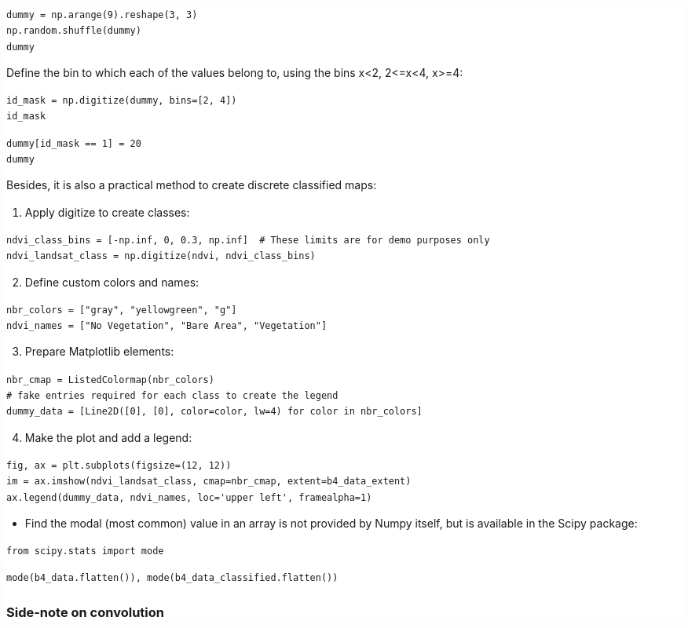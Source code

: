```{code-cell} ipython3
dummy = np.arange(9).reshape(3, 3)
np.random.shuffle(dummy)
dummy
```

Define the bin to which each of the values belong to, using the bins x<2, 2<=x<4, x>=4:

```{code-cell} ipython3
id_mask = np.digitize(dummy, bins=[2, 4])
id_mask
```

```{code-cell} ipython3
dummy[id_mask == 1] = 20
dummy
```

Besides, it is also a practical method to create discrete classified maps:

  1. Apply digitize to create classes:

```{code-cell} ipython3
ndvi_class_bins = [-np.inf, 0, 0.3, np.inf]  # These limits are for demo purposes only 
ndvi_landsat_class = np.digitize(ndvi, ndvi_class_bins)
```

  2. Define custom colors and names:

```{code-cell} ipython3
nbr_colors = ["gray", "yellowgreen", "g"]
ndvi_names = ["No Vegetation", "Bare Area", "Vegetation"]
```

  3. Prepare Matplotlib elements:

```{code-cell} ipython3
nbr_cmap = ListedColormap(nbr_colors)
# fake entries required for each class to create the legend
dummy_data = [Line2D([0], [0], color=color, lw=4) for color in nbr_colors]  
```

  4. Make the plot and add a legend:

```{code-cell} ipython3
fig, ax = plt.subplots(figsize=(12, 12))
im = ax.imshow(ndvi_landsat_class, cmap=nbr_cmap, extent=b4_data_extent)
ax.legend(dummy_data, ndvi_names, loc='upper left', framealpha=1)
```

- Find the modal (most common) value in an array is not provided by Numpy itself, but is available in the Scipy package:

```{code-cell} ipython3
from scipy.stats import mode
```

```{code-cell} ipython3
mode(b4_data.flatten()), mode(b4_data_classified.flatten())
```

### Side-note on convolution
